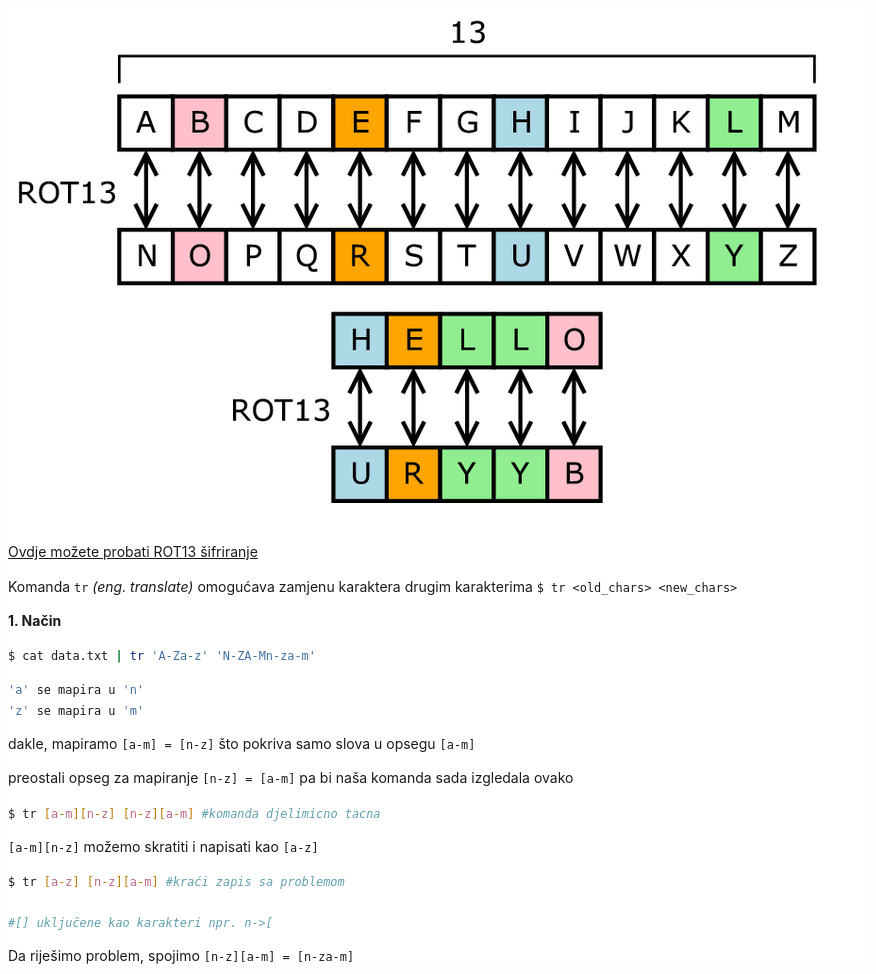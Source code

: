 ![ROT-13-diagram](.//bandit-level-screenshots/ROT13.png)

[Ovdje možete probati ROT13 šifriranje](https://rot13.com/)

Komanda `tr` *(eng. translate)* omogućava zamjenu karaktera drugim karakterima
`$ tr <old_chars> <new_chars>` 

**1. Način**

```bash
$ cat data.txt | tr 'A-Za-z' 'N-ZA-Mn-za-m'
```
```bash
'a' se mapira u 'n'
'z' se mapira u 'm'
```

dakle, mapiramo `[a-m] = [n-z]` što pokriva samo slova u opsegu `[a-m]`

preostali opseg za mapiranje `[n-z] = [a-m]` pa bi naša komanda sada izgledala ovako
```bash
$ tr [a-m][n-z] [n-z][a-m] #komanda djelimicno tacna
```

`[a-m][n-z]` možemo skratiti i napisati kao `[a-z]`
```bash
$ tr [a-z] [n-z][a-m] #kraći zapis sa problemom

#[] uključene kao karakteri npr. n->[ 
```
Da riješimo problem, spojimo `[n-z][a-m] = [n-za-m]`
